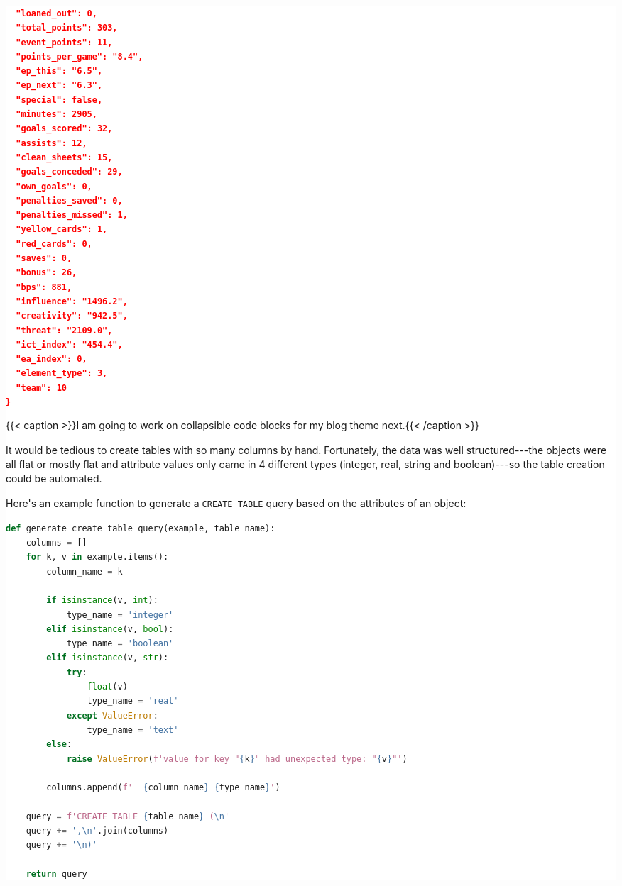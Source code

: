 ```JSON
  "loaned_out": 0,
  "total_points": 303,
  "event_points": 11,
  "points_per_game": "8.4",
  "ep_this": "6.5",
  "ep_next": "6.3",
  "special": false,
  "minutes": 2905,
  "goals_scored": 32,
  "assists": 12,
  "clean_sheets": 15,
  "goals_conceded": 29,
  "own_goals": 0,
  "penalties_saved": 0,
  "penalties_missed": 1,
  "yellow_cards": 1,
  "red_cards": 0,
  "saves": 0,
  "bonus": 26,
  "bps": 881,
  "influence": "1496.2",
  "creativity": "942.5",
  "threat": "2109.0",
  "ict_index": "454.4",
  "ea_index": 0,
  "element_type": 3,
  "team": 10
}
```
{{< caption >}}I am going to work on collapsible code blocks for my blog theme next.{{< /caption >}}

It would be tedious to create tables with so many columns by hand. Fortunately, the data was well structured---the objects were all flat or mostly flat and attribute values only came in 4 different types (integer, real, string and boolean)---so the table creation could be automated.

Here's an example function to generate a `CREATE TABLE` query based on the attributes of an object:

```python
def generate_create_table_query(example, table_name):
    columns = []
    for k, v in example.items():
        column_name = k

        if isinstance(v, int):
            type_name = 'integer'
        elif isinstance(v, bool):
            type_name = 'boolean'
        elif isinstance(v, str):
            try:
                float(v)
                type_name = 'real'
            except ValueError:
                type_name = 'text'
        else:
            raise ValueError(f'value for key "{k}" had unexpected type: "{v}"')

        columns.append(f'  {column_name} {type_name}')

    query = f'CREATE TABLE {table_name} (\n'
    query += ',\n'.join(columns)
    query += '\n)'

    return query
```